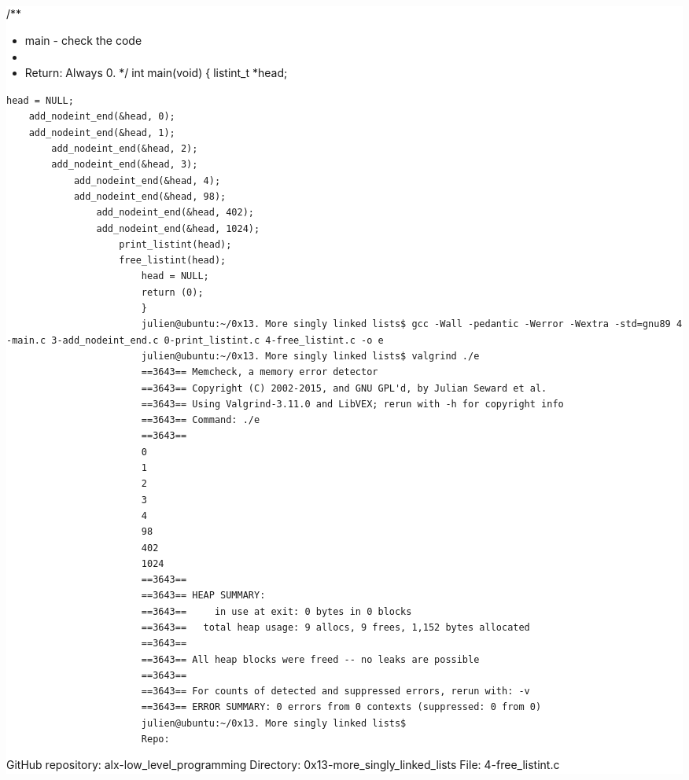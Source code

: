 /**
 * main - check the code
  *
   * Return: Always 0.
    */
    int main(void)
    {
        listint_t *head;

    head = NULL;
        add_nodeint_end(&head, 0);
	    add_nodeint_end(&head, 1);
	        add_nodeint_end(&head, 2);
		    add_nodeint_end(&head, 3);
		        add_nodeint_end(&head, 4);
			    add_nodeint_end(&head, 98);
			        add_nodeint_end(&head, 402);
				    add_nodeint_end(&head, 1024);
				        print_listint(head);
					    free_listint(head);
					        head = NULL;
						    return (0);
						    }
						    julien@ubuntu:~/0x13. More singly linked lists$ gcc -Wall -pedantic -Werror -Wextra -std=gnu89 4-main.c 3-add_nodeint_end.c 0-print_listint.c 4-free_listint.c -o e
						    julien@ubuntu:~/0x13. More singly linked lists$ valgrind ./e
						    ==3643== Memcheck, a memory error detector
						    ==3643== Copyright (C) 2002-2015, and GNU GPL'd, by Julian Seward et al.
						    ==3643== Using Valgrind-3.11.0 and LibVEX; rerun with -h for copyright info
						    ==3643== Command: ./e
						    ==3643==
						    0
						    1
						    2
						    3
						    4
						    98
						    402
						    1024
						    ==3643==
						    ==3643== HEAP SUMMARY:
						    ==3643==     in use at exit: 0 bytes in 0 blocks
						    ==3643==   total heap usage: 9 allocs, 9 frees, 1,152 bytes allocated
						    ==3643==
						    ==3643== All heap blocks were freed -- no leaks are possible
						    ==3643==
						    ==3643== For counts of detected and suppressed errors, rerun with: -v
						    ==3643== ERROR SUMMARY: 0 errors from 0 contexts (suppressed: 0 from 0)
						    julien@ubuntu:~/0x13. More singly linked lists$
						    Repo:

GitHub repository: alx-low_level_programming
Directory: 0x13-more_singly_linked_lists
File: 4-free_listint.c
